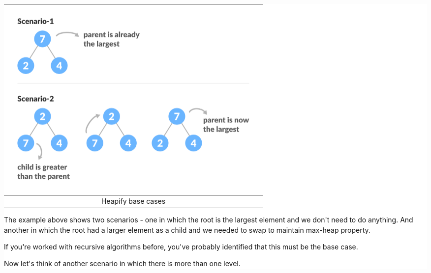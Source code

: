 | <img src="8.Heap Sort.assets/heapify-base-case_0.png" alt="graph shows how base case of heapify works" style="zoom:50%;" /> |
| :----------------------------------------------------------: |
|                      Heapify base cases                      |

The example above shows two scenarios - one in which the root is the largest element and we don't need to do anything. And another in which the root had a larger element as a child and we needed to swap to maintain max-heap property.

If you're worked with recursive algorithms before, you've probably identified that this must be the base case.

Now let's think of another scenario in which there is more than one level.
